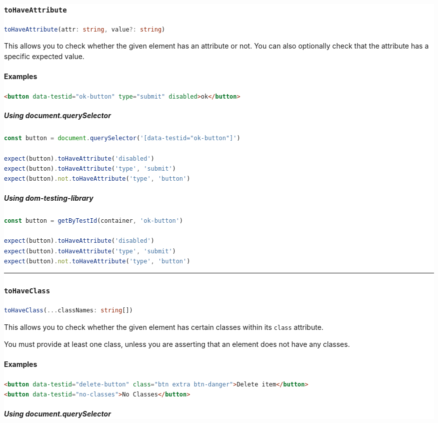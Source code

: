 ### `toHaveAttribute`

```typescript
toHaveAttribute(attr: string, value?: string)
```

This allows you to check whether the given element has an attribute or not. You
can also optionally check that the attribute has a specific expected value.

#### Examples

```html
<button data-testid="ok-button" type="submit" disabled>ok</button>
```

##### Using document.querySelector

```javascript
const button = document.querySelector('[data-testid="ok-button"]')

expect(button).toHaveAttribute('disabled')
expect(button).toHaveAttribute('type', 'submit')
expect(button).not.toHaveAttribute('type', 'button')
```

##### Using dom-testing-library

```javascript
const button = getByTestId(container, 'ok-button')

expect(button).toHaveAttribute('disabled')
expect(button).toHaveAttribute('type', 'submit')
expect(button).not.toHaveAttribute('type', 'button')
```

<hr />

### `toHaveClass`

```typescript
toHaveClass(...classNames: string[])
```

This allows you to check whether the given element has certain classes within its
`class` attribute.

You must provide at least one class, unless you are asserting that an element
does not have any classes.

#### Examples

```html
<button data-testid="delete-button" class="btn extra btn-danger">Delete item</button>
<button data-testid="no-classes">No Classes</button>
```

##### Using document.querySelector


[tests setup file]: https://facebook.github.io/jest/docs/en/configuration.html#setuptestframeworkscriptfile-string
  [name: string]: any
[selected options]: https://developer.mozilla.org/en-US/docs/Web/API/HTMLSelectElement/selectedOptions
[form]: https://developer.mozilla.org/en-US/docs/Web/API/HTMLFormElement
[fieldset]: https://developer.mozilla.org/en-US/docs/Web/API/HTMLFieldSetElement
[.elements]: https://developer.mozilla.org/en-US/docs/Web/API/HTMLFormElement/elements
[jest]: https://facebook.github.io/jest/
[dom-testing-library]: https://github.com/kentcdodds/dom-testing-library
[react-testing-library]: https://github.com/kentcdodds/react-testing-library
[npm]: https://www.npmjs.com/
[node]: https://nodejs.org
[build-badge]: https://img.shields.io/travis/gnapse/jest-dom.svg?style=flat-square
[build]: https://travis-ci.org/gnapse/jest-dom
[coverage-badge]: https://img.shields.io/codecov/c/github/gnapse/jest-dom.svg?style=flat-square
[coverage]: https://codecov.io/github/gnapse/jest-dom
[version-badge]: https://img.shields.io/npm/v/jest-dom.svg?style=flat-square
[package]: https://www.npmjs.com/package/jest-dom
[downloads-badge]: https://img.shields.io/npm/dm/jest-dom.svg?style=flat-square
[npmtrends]: http://www.npmtrends.com/jest-dom
[license-badge]: https://img.shields.io/npm/l/jest-dom.svg?style=flat-square
[license]: https://github.com/gnapse/jest-dom/blob/master/LICENSE
[prs-badge]: https://img.shields.io/badge/PRs-welcome-brightgreen.svg?style=flat-square
[prs]: http://makeapullrequest.com
[donate-badge]: https://img.shields.io/badge/$-support-green.svg?style=flat-square
[coc-badge]: https://img.shields.io/badge/code%20of-conduct-ff69b4.svg?style=flat-square
[coc]: https://github.com/gnapse/jest-dom/blob/master/other/CODE_OF_CONDUCT.md
[github-watch-badge]: https://img.shields.io/github/watchers/gnapse/jest-dom.svg?style=social
[github-watch]: https://github.com/gnapse/jest-dom/watchers
[github-star-badge]: https://img.shields.io/github/stars/gnapse/jest-dom.svg?style=social
[github-star]: https://github.com/gnapse/jest-dom/stargazers
[twitter]: https://twitter.com/intent/tweet?text=Check%20out%20jest-dom%20by%20%40gnapse%20https%3A%2F%2Fgithub.com%2Fgnapse%2Fjest-dom%20%F0%9F%91%8D
[twitter-badge]: https://img.shields.io/twitter/url/https/github.com/gnapse/jest-dom.svg?style=social
[emojis]: https://github.com/kentcdodds/all-contributors#emoji-key
[all-contributors]: https://github.com/kentcdodds/all-contributors
[guiding-principle]: https://twitter.com/kentcdodds/status/977018512689455106
